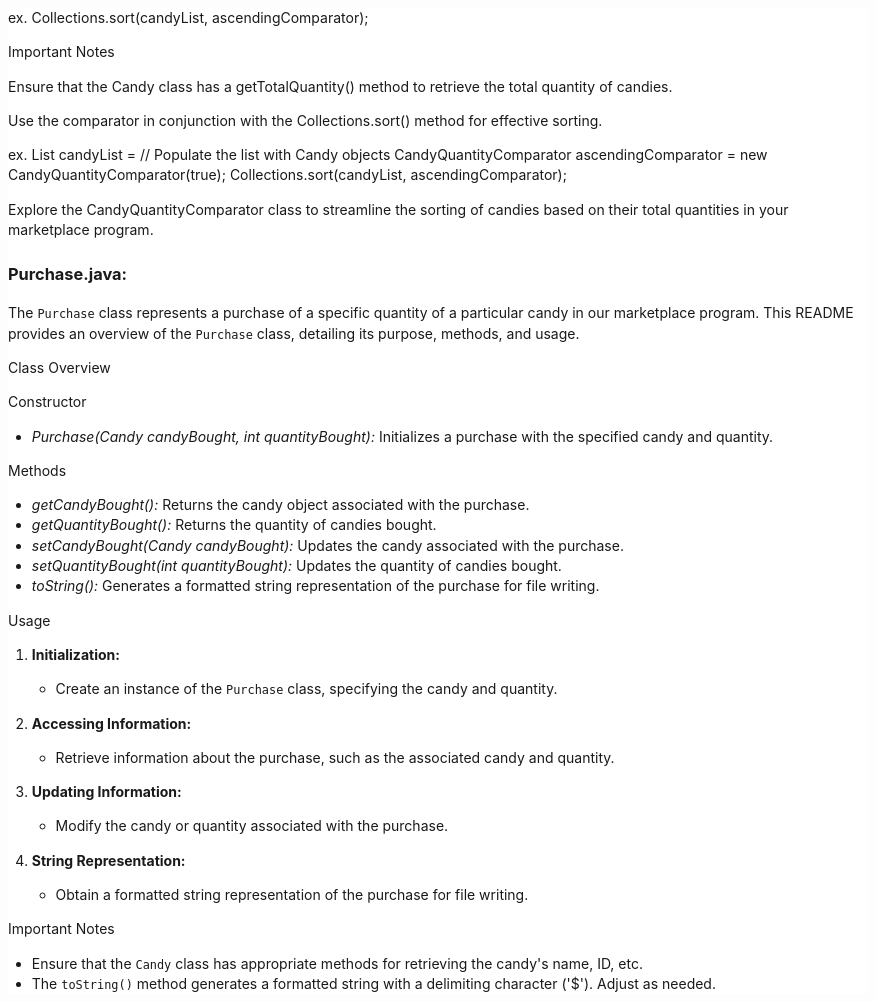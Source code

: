 ex.
Collections.sort(candyList, ascendingComparator);

Important Notes

Ensure that the Candy class has a getTotalQuantity() method to retrieve the total quantity of candies.

Use the comparator in conjunction with the Collections.sort() method for effective sorting.

ex.
List<Candy> candyList = // Populate the list with Candy objects
CandyQuantityComparator ascendingComparator = new CandyQuantityComparator(true);
Collections.sort(candyList, ascendingComparator);

Explore the CandyQuantityComparator class to streamline the sorting of candies based on their total quantities in your marketplace program.

### Purchase.java:

The `Purchase` class represents a purchase of a specific quantity of a particular candy in our marketplace program. This README provides an overview of the `Purchase` class, detailing its purpose, methods, and usage.

Class Overview

Constructor

- *Purchase(Candy candyBought, int quantityBought):* Initializes a purchase with the specified candy and quantity.

Methods

- *getCandyBought():* Returns the candy object associated with the purchase.
- *getQuantityBought():* Returns the quantity of candies bought.
- *setCandyBought(Candy candyBought):* Updates the candy associated with the purchase.
- *setQuantityBought(int quantityBought):* Updates the quantity of candies bought.
- *toString():* Generates a formatted string representation of the purchase for file writing.

Usage

1. **Initialization:**
    - Create an instance of the `Purchase` class, specifying the candy and quantity.

2. **Accessing Information:**
    - Retrieve information about the purchase, such as the associated candy and quantity.

3. **Updating Information:**
    - Modify the candy or quantity associated with the purchase.

4. **String Representation:**
    - Obtain a formatted string representation of the purchase for file writing.

Important Notes

- Ensure that the `Candy` class has appropriate methods for retrieving the candy's name, ID, etc.
- The `toString()` method generates a formatted string with a delimiting character ('$'). Adjust as needed.
